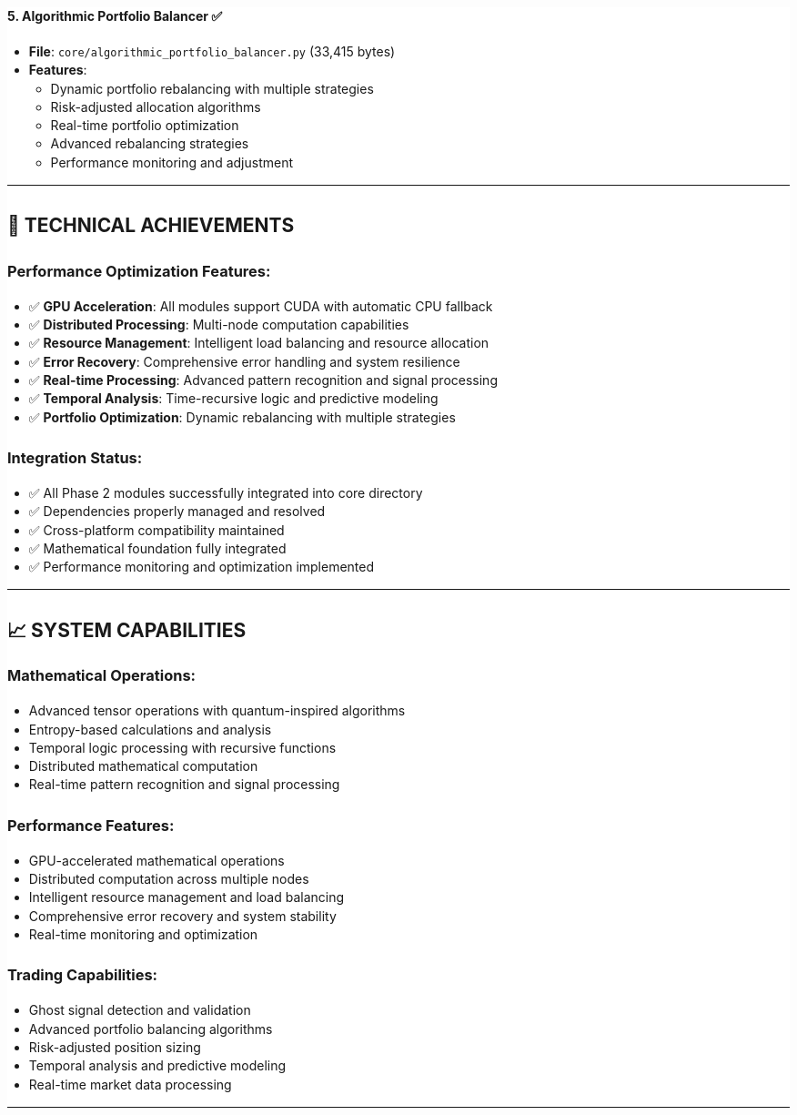 #### 5. **Algorithmic Portfolio Balancer** ✅
- **File**: `core/algorithmic_portfolio_balancer.py` (33,415 bytes)
- **Features**:
  - Dynamic portfolio rebalancing with multiple strategies
  - Risk-adjusted allocation algorithms
  - Real-time portfolio optimization
  - Advanced rebalancing strategies
  - Performance monitoring and adjustment

---

## 🔧 **TECHNICAL ACHIEVEMENTS**

### **Performance Optimization Features:**
- ✅ **GPU Acceleration**: All modules support CUDA with automatic CPU fallback
- ✅ **Distributed Processing**: Multi-node computation capabilities
- ✅ **Resource Management**: Intelligent load balancing and resource allocation
- ✅ **Error Recovery**: Comprehensive error handling and system resilience
- ✅ **Real-time Processing**: Advanced pattern recognition and signal processing
- ✅ **Temporal Analysis**: Time-recursive logic and predictive modeling
- ✅ **Portfolio Optimization**: Dynamic rebalancing with multiple strategies

### **Integration Status:**
- ✅ All Phase 2 modules successfully integrated into core directory
- ✅ Dependencies properly managed and resolved
- ✅ Cross-platform compatibility maintained
- ✅ Mathematical foundation fully integrated
- ✅ Performance monitoring and optimization implemented

---

## 📈 **SYSTEM CAPABILITIES**

### **Mathematical Operations:**
- Advanced tensor operations with quantum-inspired algorithms
- Entropy-based calculations and analysis
- Temporal logic processing with recursive functions
- Distributed mathematical computation
- Real-time pattern recognition and signal processing

### **Performance Features:**
- GPU-accelerated mathematical operations
- Distributed computation across multiple nodes
- Intelligent resource management and load balancing
- Comprehensive error recovery and system stability
- Real-time monitoring and optimization

### **Trading Capabilities:**
- Ghost signal detection and validation
- Advanced portfolio balancing algorithms
- Risk-adjusted position sizing
- Temporal analysis and predictive modeling
- Real-time market data processing

---